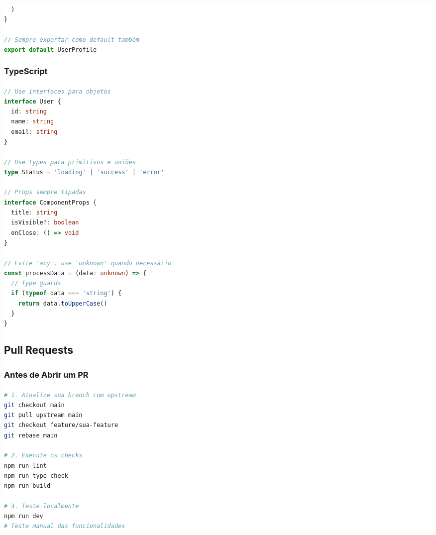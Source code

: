 ```typescript
  )
}

// Sempre exportar como default também
export default UserProfile
```

### TypeScript

```typescript
// Use interfaces para objetos
interface User {
  id: string
  name: string
  email: string
}

// Use types para primitivos e uniões
type Status = 'loading' | 'success' | 'error'

// Props sempre tipadas
interface ComponentProps {
  title: string
  isVisible?: boolean
  onClose: () => void
}

// Evite 'any', use 'unknown' quando necessário
const processData = (data: unknown) => {
  // Type guards
  if (typeof data === 'string') {
    return data.toUpperCase()
  }
}
```

## Pull Requests

### Antes de Abrir um PR

```bash
# 1. Atualize sua branch com upstream
git checkout main
git pull upstream main
git checkout feature/sua-feature
git rebase main

# 2. Execute os checks
npm run lint
npm run type-check
npm run build

# 3. Teste localmente
npm run dev
# Teste manual das funcionalidades
```
